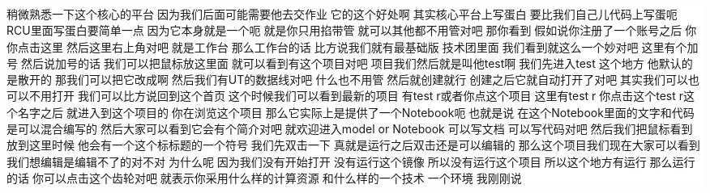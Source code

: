 稍微熟悉一下这个核心的平台
因为我们后面可能需要他去交作业
它的这个好处啊
其实核心平台上写蛋白
要比我们自己儿代码上写蛋呃
RCU里面写蛋白要简单一点
因为它本身就是一个呃
就是你只用掐带管
就可以其他都不用管对吧
那你看到
假如说你注册了一个账号之后
你你点击这里
然后这里右上角对吧
就是工作台
那么工作台的话
比方说我们就有最基础版
技术团里面
我们看到就这么一个妙对吧
这里有个加号
然后说加号的话
我们可以把鼠标放这里面
就可以看到有这个项目对吧
项目我们然后就是叫他test啊
我们先进入test
这个地方
他默认的是散开的
那我们可以把它改成啊
然后我们有UT的数据线对吧
什么也不用管
然后就创建就行
创建之后它就自动打开了对吧
其实我们可以也可以不用打开
我们可以比方说回到这个首页
这个时候我们可以看到最新的项目
有test r或者你点这个项目
这里有test r
你点击这个test r这个名字之后
就进入到这个项目的
你在浏览这个项目
那么它实际上是提供了一个Notebook呃
也就是说
在这个Notebook里面的文字和代码
是可以混合编写的
然后大家可以看到它会有个简介对吧
就欢迎进入model or Notebook
可以写文档
可以写代码对吧
然后我们把鼠标看到放到这里时候
他会有一个这个标标题的一个符号
我们先双击一下
真就是运行之后双击还是可以编辑的
那么这个项目我们现在大家可以看到
我们想编辑是编辑不了的对不对
为什么呢
因为我们没有开始打开
没有运行这个镜像
所以没有运行这个项目
所以这个地方有运行
那么运行的话
你可以点击这个齿轮对吧
就表示你采用什么样的计算资源
和什么样的一个技术
一个环境
我刚刚说